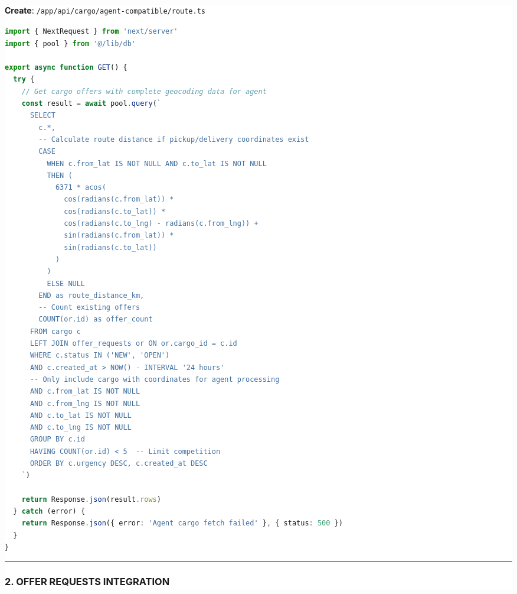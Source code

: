 **Create**: `/app/api/cargo/agent-compatible/route.ts`

```typescript
import { NextRequest } from 'next/server'
import { pool } from '@/lib/db'

export async function GET() {
  try {
    // Get cargo offers with complete geocoding data for agent
    const result = await pool.query(`
      SELECT 
        c.*,
        -- Calculate route distance if pickup/delivery coordinates exist
        CASE 
          WHEN c.from_lat IS NOT NULL AND c.to_lat IS NOT NULL 
          THEN (
            6371 * acos(
              cos(radians(c.from_lat)) * 
              cos(radians(c.to_lat)) * 
              cos(radians(c.to_lng) - radians(c.from_lng)) + 
              sin(radians(c.from_lat)) * 
              sin(radians(c.to_lat))
            )
          )
          ELSE NULL 
        END as route_distance_km,
        -- Count existing offers
        COUNT(or.id) as offer_count
      FROM cargo c
      LEFT JOIN offer_requests or ON or.cargo_id = c.id
      WHERE c.status IN ('NEW', 'OPEN')
      AND c.created_at > NOW() - INTERVAL '24 hours'
      -- Only include cargo with coordinates for agent processing
      AND c.from_lat IS NOT NULL 
      AND c.from_lng IS NOT NULL
      AND c.to_lat IS NOT NULL 
      AND c.to_lng IS NOT NULL
      GROUP BY c.id
      HAVING COUNT(or.id) < 5  -- Limit competition
      ORDER BY c.urgency DESC, c.created_at DESC
    `)
    
    return Response.json(result.rows)
  } catch (error) {
    return Response.json({ error: 'Agent cargo fetch failed' }, { status: 500 })
  }
}
```

---

### 2. OFFER REQUESTS INTEGRATION
